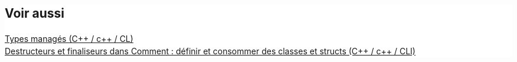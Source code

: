 ## <a name="see-also"></a>Voir aussi

[Types managés (C++ / c++ / CL)](../dotnet/managed-types-cpp-cl.md)<br/>
[Destructeurs et finaliseurs dans Comment : définir et consommer des classes et structs (C++ / c++ / CLI)](../dotnet/how-to-define-and-consume-classes-and-structs-cpp-cli.md#BKMK_Destructors_and_finalizers)